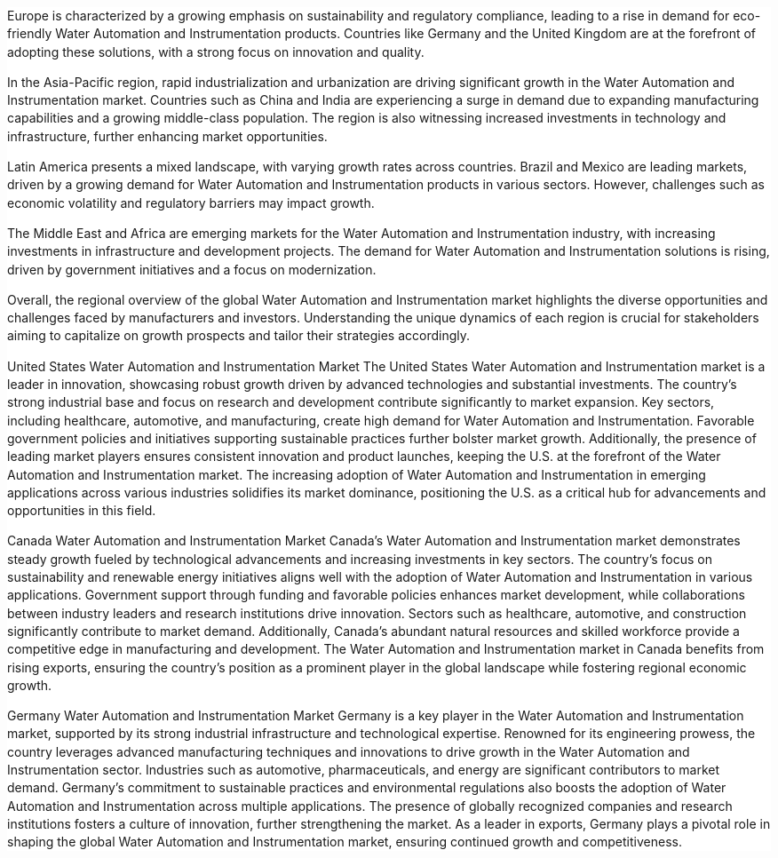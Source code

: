 Europe is characterized by a growing emphasis on sustainability and regulatory compliance, leading to a rise in demand for eco-friendly Water Automation and Instrumentation products. Countries like Germany and the United Kingdom are at the forefront of adopting these solutions, with a strong focus on innovation and quality.

In the Asia-Pacific region, rapid industrialization and urbanization are driving significant growth in the Water Automation and Instrumentation market. Countries such as China and India are experiencing a surge in demand due to expanding manufacturing capabilities and a growing middle-class population. The region is also witnessing increased investments in technology and infrastructure, further enhancing market opportunities.

Latin America presents a mixed landscape, with varying growth rates across countries. Brazil and Mexico are leading markets, driven by a growing demand for Water Automation and Instrumentation products in various sectors. However, challenges such as economic volatility and regulatory barriers may impact growth.

The Middle East and Africa are emerging markets for the Water Automation and Instrumentation industry, with increasing investments in infrastructure and development projects. The demand for Water Automation and Instrumentation solutions is rising, driven by government initiatives and a focus on modernization.

Overall, the regional overview of the global Water Automation and Instrumentation market highlights the diverse opportunities and challenges faced by manufacturers and investors. Understanding the unique dynamics of each region is crucial for stakeholders aiming to capitalize on growth prospects and tailor their strategies accordingly.

United States Water Automation and Instrumentation Market
The United States Water Automation and Instrumentation market is a leader in innovation, showcasing robust growth driven by advanced technologies and substantial investments. The country’s strong industrial base and focus on research and development contribute significantly to market expansion. Key sectors, including healthcare, automotive, and manufacturing, create high demand for Water Automation and Instrumentation. Favorable government policies and initiatives supporting sustainable practices further bolster market growth. Additionally, the presence of leading market players ensures consistent innovation and product launches, keeping the U.S. at the forefront of the Water Automation and Instrumentation market. The increasing adoption of Water Automation and Instrumentation in emerging applications across various industries solidifies its market dominance, positioning the U.S. as a critical hub for advancements and opportunities in this field.

Canada Water Automation and Instrumentation Market
Canada’s Water Automation and Instrumentation market demonstrates steady growth fueled by technological advancements and increasing investments in key sectors. The country’s focus on sustainability and renewable energy initiatives aligns well with the adoption of Water Automation and Instrumentation in various applications. Government support through funding and favorable policies enhances market development, while collaborations between industry leaders and research institutions drive innovation. Sectors such as healthcare, automotive, and construction significantly contribute to market demand. Additionally, Canada’s abundant natural resources and skilled workforce provide a competitive edge in manufacturing and development. The Water Automation and Instrumentation market in Canada benefits from rising exports, ensuring the country’s position as a prominent player in the global landscape while fostering regional economic growth.

Germany Water Automation and Instrumentation Market
Germany is a key player in the Water Automation and Instrumentation market, supported by its strong industrial infrastructure and technological expertise. Renowned for its engineering prowess, the country leverages advanced manufacturing techniques and innovations to drive growth in the Water Automation and Instrumentation sector. Industries such as automotive, pharmaceuticals, and energy are significant contributors to market demand. Germany’s commitment to sustainable practices and environmental regulations also boosts the adoption of Water Automation and Instrumentation across multiple applications. The presence of globally recognized companies and research institutions fosters a culture of innovation, further strengthening the market. As a leader in exports, Germany plays a pivotal role in shaping the global Water Automation and Instrumentation market, ensuring continued growth and competitiveness.
